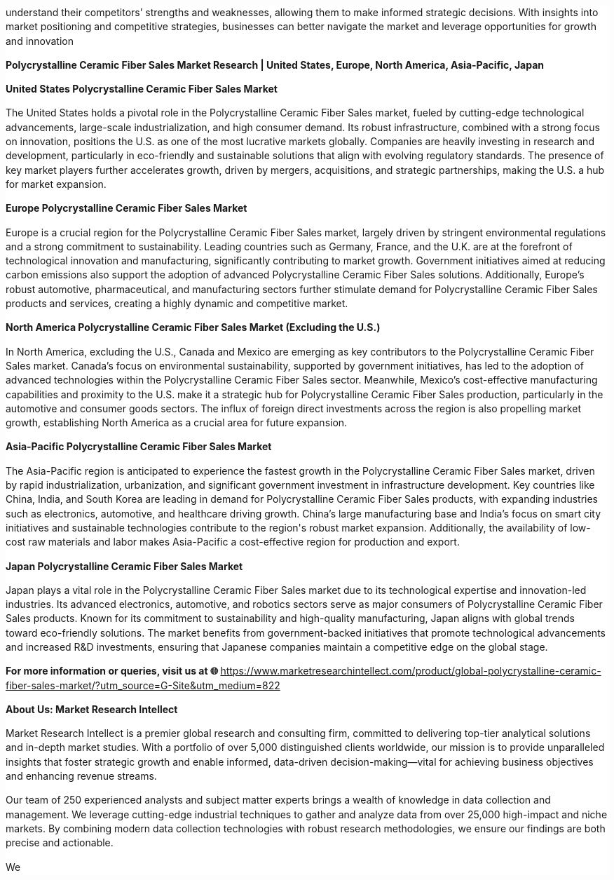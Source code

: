 understand their competitors&rsquo; strengths and weaknesses, allowing them to make informed strategic decisions. With insights into market positioning and competitive strategies, businesses can better navigate the market and leverage opportunities for growth and innovation</span></p></div><div class="article-main__content" data-test-id="publishing-text-block"><p><strong>Polycrystalline Ceramic Fiber Sales Market Research | United States, Europe, North America, Asia-Pacific, Japan</strong></p><p><strong>United States&nbsp;Polycrystalline Ceramic Fiber Sales Market</strong></p><p>The United States holds a pivotal role in the Polycrystalline Ceramic Fiber Sales market, fueled by cutting-edge technological advancements, large-scale industrialization, and high consumer demand. Its robust infrastructure, combined with a strong focus on innovation, positions the U.S. as one of the most lucrative markets globally. Companies are heavily investing in research and development, particularly in eco-friendly and sustainable solutions that align with evolving regulatory standards. The presence of key market players further accelerates growth, driven by mergers, acquisitions, and strategic partnerships, making the U.S. a hub for market expansion.</p><p><strong>Europe&nbsp;Polycrystalline Ceramic Fiber Sales Market&nbsp;</strong></p><p>Europe is a crucial region for the Polycrystalline Ceramic Fiber Sales market, largely driven by stringent environmental regulations and a strong commitment to sustainability. Leading countries such as Germany, France, and the U.K. are at the forefront of technological innovation and manufacturing, significantly contributing to market growth. Government initiatives aimed at reducing carbon emissions also support the adoption of advanced Polycrystalline Ceramic Fiber Sales solutions. Additionally, Europe&rsquo;s robust automotive, pharmaceutical, and manufacturing sectors further stimulate demand for Polycrystalline Ceramic Fiber Sales products and services, creating a highly dynamic and competitive market.</p><p><strong>North America Polycrystalline Ceramic Fiber Sales Market (Excluding the U.S.)</strong></p><p>In North America, excluding the U.S., Canada and Mexico are emerging as key contributors to the Polycrystalline Ceramic Fiber Sales market. Canada&rsquo;s focus on environmental sustainability, supported by government initiatives, has led to the adoption of advanced technologies within the Polycrystalline Ceramic Fiber Sales sector. Meanwhile, Mexico&rsquo;s cost-effective manufacturing capabilities and proximity to the U.S. make it a strategic hub for Polycrystalline Ceramic Fiber Sales production, particularly in the automotive and consumer goods sectors. The influx of foreign direct investments across the region is also propelling market growth, establishing North America as a crucial area for future expansion.</p><p><strong>Asia-Pacific&nbsp;Polycrystalline Ceramic Fiber Sales Market&nbsp;</strong></p><p>The Asia-Pacific region is anticipated to experience the fastest growth in the Polycrystalline Ceramic Fiber Sales market, driven by rapid industrialization, urbanization, and significant government investment in infrastructure development. Key countries like China, India, and South Korea are leading in demand for Polycrystalline Ceramic Fiber Sales products, with expanding industries such as electronics, automotive, and healthcare driving growth. China&rsquo;s large manufacturing base and India&rsquo;s focus on smart city initiatives and sustainable technologies contribute to the region's robust market expansion. Additionally, the availability of low-cost raw materials and labor makes Asia-Pacific a cost-effective region for production and export.</p><p><strong>Japan&nbsp;Polycrystalline Ceramic Fiber Sales Market&nbsp;</strong></p><p>Japan plays a vital role in the Polycrystalline Ceramic Fiber Sales market due to its technological expertise and innovation-led industries. Its advanced electronics, automotive, and robotics sectors serve as major consumers of Polycrystalline Ceramic Fiber Sales products. Known for its commitment to sustainability and high-quality manufacturing, Japan aligns with global trends toward eco-friendly solutions. The market benefits from government-backed initiatives that promote technological advancements and increased R&amp;D investments, ensuring that Japanese companies maintain a competitive edge on the global stage.</p></div><div class="article-main__content" data-test-id="publishing-text-block"><p><strong>For more information or queries, visit us at 🌐&nbsp;</strong><a href="https://www.marketresearchintellect.com/product/global-polycrystalline-ceramic-fiber-sales-market/?utm_source=G-Site&utm_medium=822">https://www.marketresearchintellect.com/product/global-polycrystalline-ceramic-fiber-sales-market/?utm_source=G-Site&utm_medium=822</a></p><p><strong>About Us: Market Research Intellect</strong></p></div><div class="article-main__content" data-test-id="publishing-text-block"><div class="article-main__content" data-test-id="publishing-text-block"><p>Market Research Intellect is a premier global research and consulting firm, committed to delivering top-tier analytical solutions and in-depth market studies. With a portfolio of over 5,000 distinguished clients worldwide, our mission is to provide unparalleled insights that foster strategic growth and enable informed, data-driven decision-making&mdash;vital for achieving business objectives and enhancing revenue streams.</p><p>Our team of 250 experienced analysts and subject matter experts brings a wealth of knowledge in data collection and management. We leverage cutting-edge industrial techniques to gather and analyze data from over 25,000 high-impact and niche markets. By combining modern data collection technologies with robust research methodologies, we ensure our findings are both precise and actionable.</p><p>We